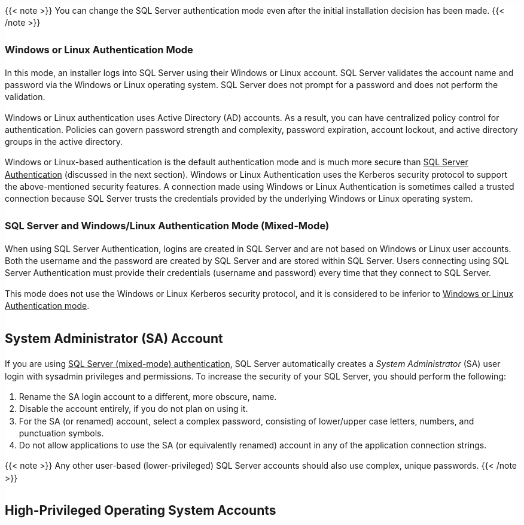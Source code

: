 {{< note >}}
You can change the SQL Server authentication mode even after the initial installation decision has been made.
{{< /note >}}

### Windows or Linux Authentication Mode

In this mode, an installer logs into SQL Server using their Windows or Linux account. SQL Server validates the account name and password via the Windows or Linux operating system. SQL Server does not prompt for a password and does not perform the validation.

Windows or Linux authentication uses Active Directory (AD) accounts. As a result, you can have centralized policy control for authentication. Policies can govern password strength and complexity, password expiration, account lockout, and active directory groups in the active directory.

Windows or Linux-based authentication is the default authentication mode and is much more secure than [SQL Server Authentication](#sql-server-and-windowslinux-authentication-mode-mixed-mode) (discussed in the next section). Windows or Linux Authentication uses the Kerberos security protocol to support the above-mentioned security features. A connection made using Windows or Linux Authentication is sometimes called a trusted connection because SQL Server trusts the credentials provided by the underlying Windows or Linux operating system.

### SQL Server and Windows/Linux Authentication Mode (Mixed-Mode)

When using SQL Server Authentication, logins are created in SQL Server and are not based on Windows or Linux user accounts. Both the username and the password are created
by SQL Server and are stored within SQL Server. Users connecting using SQL Server Authentication must provide their credentials (username and password) every time that they connect to SQL Server.

This mode does not use the Windows or Linux Kerberos security protocol, and it is considered to be inferior to [Windows or Linux Authentication mode](#windows-or-linux-authentication-mode).

## System Administrator (SA) Account

If you are using [SQL Server (mixed-mode) authentication](#sql-server-and-windowslinux-authentication-mode-mixed-mode), SQL Server automatically creates a *System Administrator* (SA) user login with sysadmin privileges and permissions. To increase the security of your SQL Server, you should perform the following:

1. Rename the SA login account to a different, more obscure, name.
1. Disable the account entirely, if you do not plan on using it.
1. For the SA (or renamed) account, select a complex password, consisting of lower/upper case letters, numbers, and punctuation symbols.
1. Do not allow applications to use the SA (or equivalently renamed) account in any of the application connection strings.

{{< note >}}
Any other user-based (lower-privileged) SQL Server accounts should also use complex, unique passwords.
{{< /note >}}

## High-Privileged Operating System Accounts
